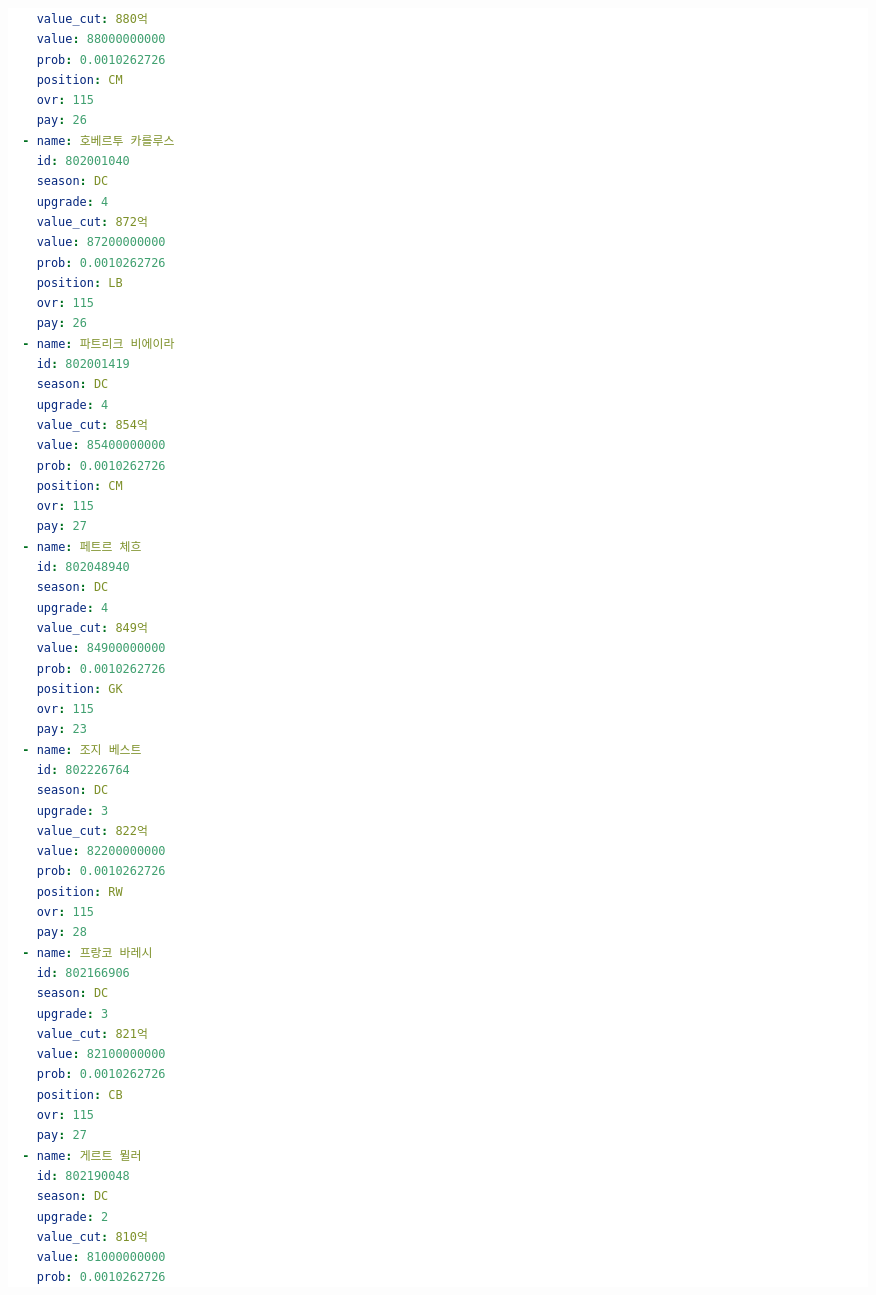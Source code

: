 ```yaml
    value_cut: 880억
    value: 88000000000
    prob: 0.0010262726
    position: CM
    ovr: 115
    pay: 26
  - name: 호베르투 카를루스
    id: 802001040
    season: DC
    upgrade: 4
    value_cut: 872억
    value: 87200000000
    prob: 0.0010262726
    position: LB
    ovr: 115
    pay: 26
  - name: 파트리크 비에이라
    id: 802001419
    season: DC
    upgrade: 4
    value_cut: 854억
    value: 85400000000
    prob: 0.0010262726
    position: CM
    ovr: 115
    pay: 27
  - name: 페트르 체흐
    id: 802048940
    season: DC
    upgrade: 4
    value_cut: 849억
    value: 84900000000
    prob: 0.0010262726
    position: GK
    ovr: 115
    pay: 23
  - name: 조지 베스트
    id: 802226764
    season: DC
    upgrade: 3
    value_cut: 822억
    value: 82200000000
    prob: 0.0010262726
    position: RW
    ovr: 115
    pay: 28
  - name: 프랑코 바레시
    id: 802166906
    season: DC
    upgrade: 3
    value_cut: 821억
    value: 82100000000
    prob: 0.0010262726
    position: CB
    ovr: 115
    pay: 27
  - name: 게르트 뮐러
    id: 802190048
    season: DC
    upgrade: 2
    value_cut: 810억
    value: 81000000000
    prob: 0.0010262726
```